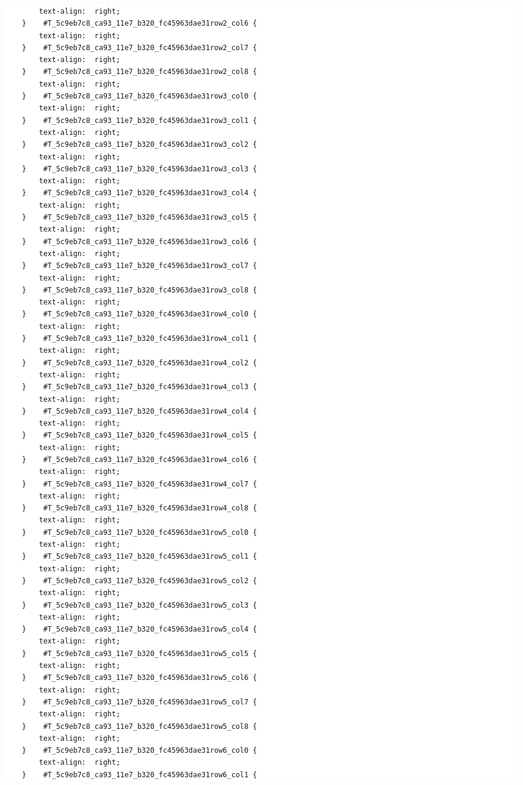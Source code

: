             text-align:  right;
        }    #T_5c9eb7c8_ca93_11e7_b320_fc45963dae31row2_col6 {
            text-align:  right;
        }    #T_5c9eb7c8_ca93_11e7_b320_fc45963dae31row2_col7 {
            text-align:  right;
        }    #T_5c9eb7c8_ca93_11e7_b320_fc45963dae31row2_col8 {
            text-align:  right;
        }    #T_5c9eb7c8_ca93_11e7_b320_fc45963dae31row3_col0 {
            text-align:  right;
        }    #T_5c9eb7c8_ca93_11e7_b320_fc45963dae31row3_col1 {
            text-align:  right;
        }    #T_5c9eb7c8_ca93_11e7_b320_fc45963dae31row3_col2 {
            text-align:  right;
        }    #T_5c9eb7c8_ca93_11e7_b320_fc45963dae31row3_col3 {
            text-align:  right;
        }    #T_5c9eb7c8_ca93_11e7_b320_fc45963dae31row3_col4 {
            text-align:  right;
        }    #T_5c9eb7c8_ca93_11e7_b320_fc45963dae31row3_col5 {
            text-align:  right;
        }    #T_5c9eb7c8_ca93_11e7_b320_fc45963dae31row3_col6 {
            text-align:  right;
        }    #T_5c9eb7c8_ca93_11e7_b320_fc45963dae31row3_col7 {
            text-align:  right;
        }    #T_5c9eb7c8_ca93_11e7_b320_fc45963dae31row3_col8 {
            text-align:  right;
        }    #T_5c9eb7c8_ca93_11e7_b320_fc45963dae31row4_col0 {
            text-align:  right;
        }    #T_5c9eb7c8_ca93_11e7_b320_fc45963dae31row4_col1 {
            text-align:  right;
        }    #T_5c9eb7c8_ca93_11e7_b320_fc45963dae31row4_col2 {
            text-align:  right;
        }    #T_5c9eb7c8_ca93_11e7_b320_fc45963dae31row4_col3 {
            text-align:  right;
        }    #T_5c9eb7c8_ca93_11e7_b320_fc45963dae31row4_col4 {
            text-align:  right;
        }    #T_5c9eb7c8_ca93_11e7_b320_fc45963dae31row4_col5 {
            text-align:  right;
        }    #T_5c9eb7c8_ca93_11e7_b320_fc45963dae31row4_col6 {
            text-align:  right;
        }    #T_5c9eb7c8_ca93_11e7_b320_fc45963dae31row4_col7 {
            text-align:  right;
        }    #T_5c9eb7c8_ca93_11e7_b320_fc45963dae31row4_col8 {
            text-align:  right;
        }    #T_5c9eb7c8_ca93_11e7_b320_fc45963dae31row5_col0 {
            text-align:  right;
        }    #T_5c9eb7c8_ca93_11e7_b320_fc45963dae31row5_col1 {
            text-align:  right;
        }    #T_5c9eb7c8_ca93_11e7_b320_fc45963dae31row5_col2 {
            text-align:  right;
        }    #T_5c9eb7c8_ca93_11e7_b320_fc45963dae31row5_col3 {
            text-align:  right;
        }    #T_5c9eb7c8_ca93_11e7_b320_fc45963dae31row5_col4 {
            text-align:  right;
        }    #T_5c9eb7c8_ca93_11e7_b320_fc45963dae31row5_col5 {
            text-align:  right;
        }    #T_5c9eb7c8_ca93_11e7_b320_fc45963dae31row5_col6 {
            text-align:  right;
        }    #T_5c9eb7c8_ca93_11e7_b320_fc45963dae31row5_col7 {
            text-align:  right;
        }    #T_5c9eb7c8_ca93_11e7_b320_fc45963dae31row5_col8 {
            text-align:  right;
        }    #T_5c9eb7c8_ca93_11e7_b320_fc45963dae31row6_col0 {
            text-align:  right;
        }    #T_5c9eb7c8_ca93_11e7_b320_fc45963dae31row6_col1 {